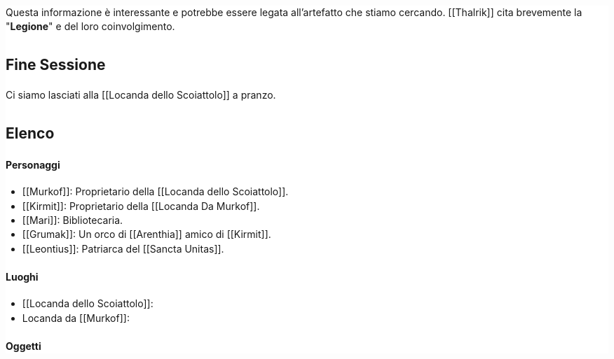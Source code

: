 Questa informazione è interessante e potrebbe essere legata all’artefatto che stiamo cercando. [[Thalrik]] cita brevemente la "**Legione**" e del loro coinvolgimento.

## Fine Sessione
Ci siamo lasciati alla [[Locanda dello Scoiattolo]] a pranzo.

## Elenco
#### Personaggi
- [[Murkof]]: Proprietario della [[Locanda dello Scoiattolo]].
- [[Kirmit]]: Proprietario della [[Locanda Da Murkof]].
- [[Mari]]: Bibliotecaria.
- [[Grumak]]: Un orco di [[Arenthia]] amico di [[Kirmit]].
- [[Leontius]]: Patriarca del [[Sancta Unitas]].

#### Luoghi
- [[Locanda dello Scoiattolo]]:
- Locanda da [[Murkof]]:

#### Oggetti
